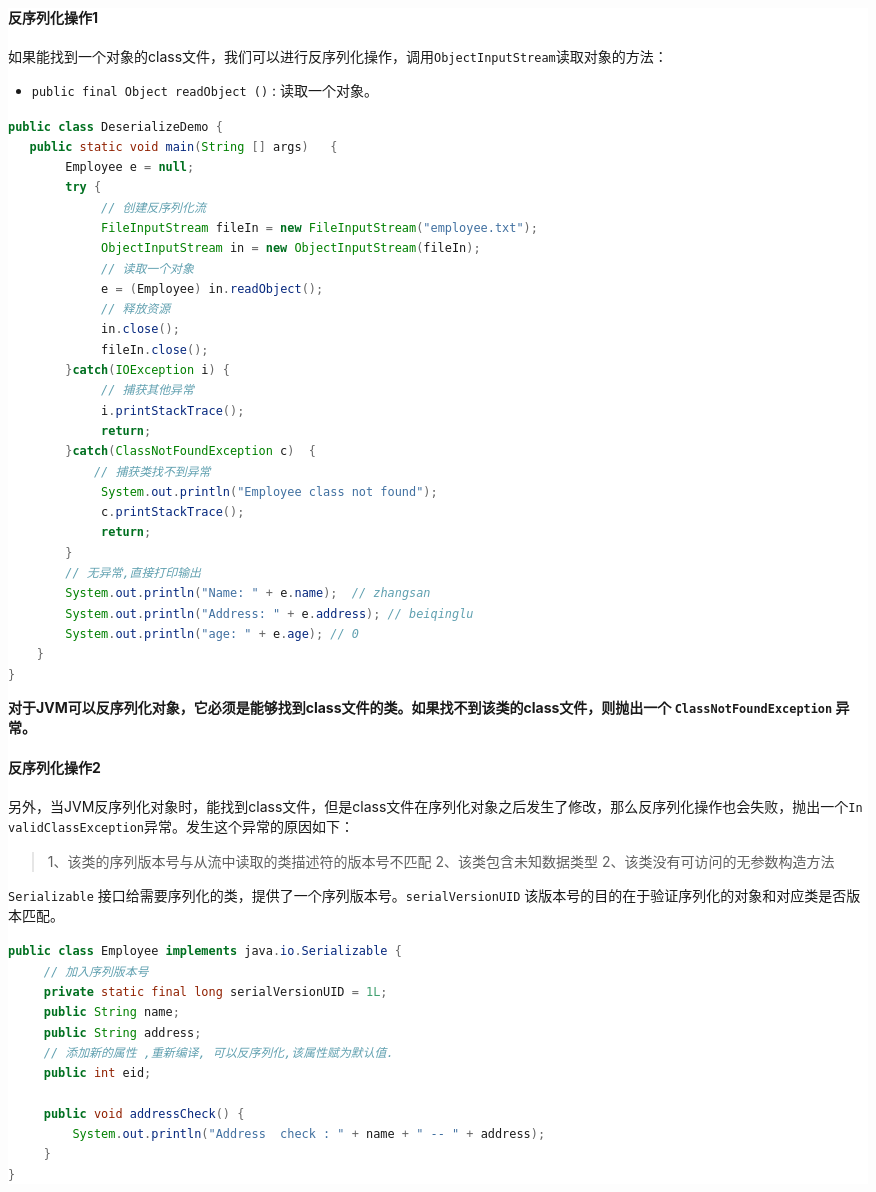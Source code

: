 #### 反序列化操作1

如果能找到一个对象的class文件，我们可以进行反序列化操作，调用`ObjectInputStream`读取对象的方法：

- `public final Object readObject ()` : 读取一个对象。

```java
public class DeserializeDemo {
   public static void main(String [] args)   {
        Employee e = null;
        try {		
             // 创建反序列化流
             FileInputStream fileIn = new FileInputStream("employee.txt");
             ObjectInputStream in = new ObjectInputStream(fileIn);
             // 读取一个对象
             e = (Employee) in.readObject();
             // 释放资源
             in.close();
             fileIn.close();
        }catch(IOException i) {
             // 捕获其他异常
             i.printStackTrace();
             return;
        }catch(ClassNotFoundException c)  {
        	// 捕获类找不到异常
             System.out.println("Employee class not found");
             c.printStackTrace();
             return;
        }
        // 无异常,直接打印输出
        System.out.println("Name: " + e.name);	// zhangsan
        System.out.println("Address: " + e.address); // beiqinglu
        System.out.println("age: " + e.age); // 0
    }
}
```

**对于JVM可以反序列化对象，它必须是能够找到class文件的类。如果找不到该类的class文件，则抛出一个 `ClassNotFoundException` 异常。**



#### 反序列化操作2

另外，当JVM反序列化对象时，能找到class文件，但是class文件在序列化对象之后发生了修改，那么反序列化操作也会失败，抛出一个`InvalidClassException`异常。发生这个异常的原因如下：

> 1、该类的序列版本号与从流中读取的类描述符的版本号不匹配
> 2、该类包含未知数据类型
> 2、该类没有可访问的无参数构造方法

`Serializable` 接口给需要序列化的类，提供了一个序列版本号。`serialVersionUID` 该版本号的目的在于验证序列化的对象和对应类是否版本匹配。

```java
public class Employee implements java.io.Serializable {
     // 加入序列版本号
     private static final long serialVersionUID = 1L;
     public String name;
     public String address;
     // 添加新的属性 ,重新编译, 可以反序列化,该属性赋为默认值.
     public int eid; 

     public void addressCheck() {
         System.out.println("Address  check : " + name + " -- " + address);
     }
}
```
